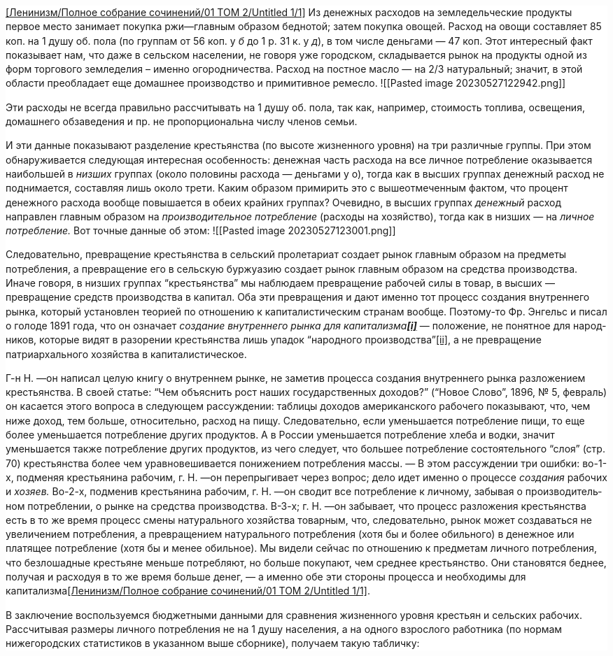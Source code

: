 
[[Ленинизм/Полное собрание сочинений/01 ТОМ 2/Untitled 1/1]](#_ftnref1) Из денежных расходов на земледельческие продукты первое место занимает покупка ржи—главным образом беднотой; затем покупка овощей. Расход на овощи составляет 85 коп. на 1 душу об. пола (по группам от 56 коп. у _б_ до 1 р. 31 к. у _д_), в том числе деньгами — 47 коп. Этот интерес­ный факт показывает нам, что даже в сельском населении, не говоря уже городском, складывается рынок на продукты одной из форм торгового земледелия – именно огородничества. Расход на постное масло — на 2/3 натуральный; значит, в этой области преобладает еще домашнее производ­ство и примитивное ремесло.
![[Pasted image 20230527122942.png]]

Эти расходы не всегда правильно рассчитывать на 1 душу об. пола, так как, например, стоимость топлива, освещения, домашнего обзаведения и пр. не пропорцио­нальна числу членов семьи.

И эти данные показывают разделение крестьянства (по высоте жизненного уровня) на три различные группы. При этом обнаруживается следующая интересная осо­бенность: денежная часть расхода на все личное потреб­ление оказывается наибольшей в _низших_ группах (около половины расхода — деньгами у о), тогда как в высших группах денежный расход не поднимается, составляя лишь около трети. Каким образом примирить это с вышеотмеченным фактом, что процент денежного расхода вообще повышается в обеих крайних группах? Оче­видно, в высших группах _денежный_ расход направлен главным образом на _производительное потребление_ (расходы на хозяйство), тогда как в низших — на _личное потребление._ Вот точные данные об этом:
![[Pasted image 20230527123001.png]]

Следовательно, превращение крестьянства в сельский пролетариат создает рынок главным образом на пред­меты потребления, а превращение его в сельскую бур­жуазию создает рынок главным образом на средства производства. Иначе говоря, в низших группах “кре­стьянства” мы наблюдаем превращение рабочей силы в товар, в высших — превращение средств производства в капитал. Оба эти превращения и дают именно тот про­цесс создания внутреннего рынка, который установлен теорией по отношению к капиталистическим странам вообще. Поэтому-то Фр. Энгельс и писал о голоде 1891 года, что он означает _создание внутреннего рынка для капитализма[**[i]**](#_edn1)_ — положение, не понятное для народ­ников, которые видят в разорении крестьянства лишь упадок “народного производства”[[ii]](#_edn2), а не превращение патриархального хозяйства в капиталистическое.

Г-н Н. —он написал целую книгу о внутреннем рын­ке, не заметив процесса создания внутреннего рынка разложением крестьянства. В своей статье: “Чем объ­яснить рост наших государственных доходов?” (“Новое Слово”, 1896, № 5, февраль) он касается этого вопроса в следующем рассуждении: таблицы доходов американ­ского рабочего показывают, что, чем ниже доход, тем больше, относительно, расход на пищу. Следовательно, если уменьшается потребление пищи, то еще более уменьшается потребление других продуктов. А в Рос­сии уменьшается потребление хлеба и водки, значит уменьшается также потребление других продуктов, из чего следует, что большее потребление состоятельного “слоя” (стр. 70) крестьянства более чем уравновеши­вается понижением потребления массы. — В этом рас­суждении три ошибки: во-1-х, подменяя крестьянина рабочим, г. Н. —он перепрыгивает через вопрос; дело идет именно о процессе _создания_ рабочих и _хозяев._ Во-2-х, подменив крестьянина рабочим, г. Н. —он сводит все потребление к личному, забывая о производитель­ном потреблении, о рынке на средства производства. В-З-х; г. Н. —он забывает, что процесс разложения крестьянства есть в то же время процесс смены нату­рального хозяйства товарным, что, следовательно, ры­нок может создаваться не увеличением потребления, а превращением натурального потребления (хотя бы и более обильного) в денежное или платящее потребле­ние (хотя бы и менее обильное). Мы видели сейчас по отношению к предметам личного потребления, что безлошадные крестьяне меньше потребляют, но больше покупают, чем среднее крестьянство. Они становятся беднее, получая и расходуя в то же время больше де­нег, — а именно обе эти стороны процесса и необходимы для капитализма[[Ленинизм/Полное собрание сочинений/01 ТОМ 2/Untitled 1/1]](#_ftn1).

В заключение воспользуемся бюджетными данными для сравнения жизненного уровня крестьян и сельских рабочих. Рассчитывая размеры личного потребления не на 1 душу населения, а на одного взрослого работника (по нормам нижегородских статистиков в ука­занном выше сборнике), получаем такую табличку:
